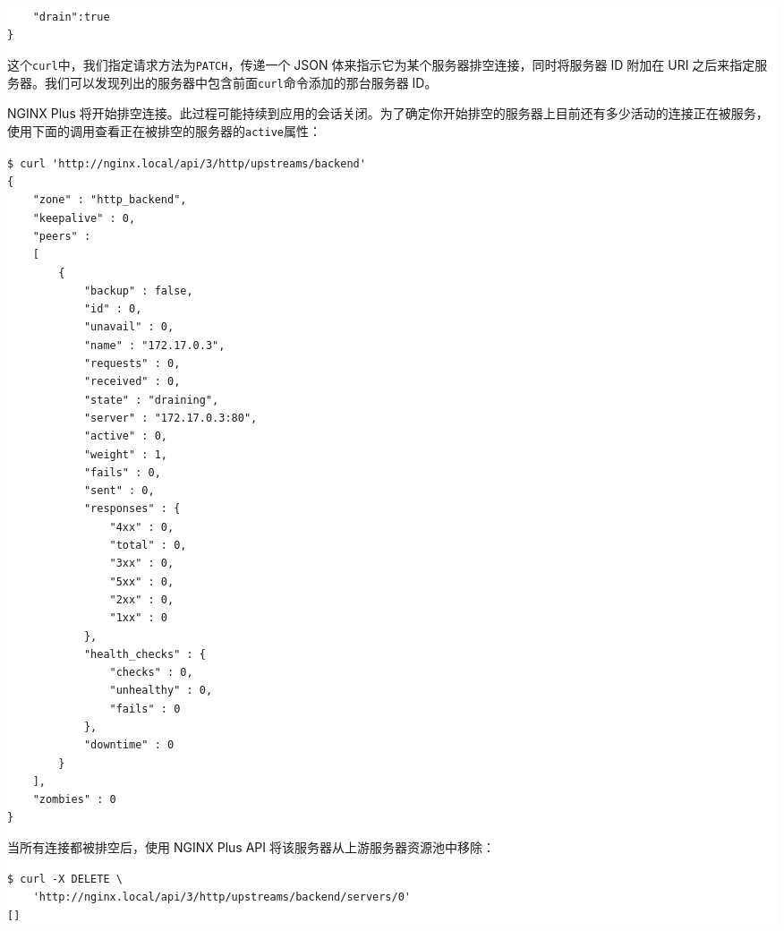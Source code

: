 ````
 	"drain":true
}
````

这个`curl`中，我们指定请求方法为`PATCH`，传递一个 JSON 体来指示它为某个服务器排空连接，同时将服务器 ID 附加在 URI 之后来指定服务器。我们可以发现列出的服务器中包含前面`curl`命令添加的那台服务器 ID。

NGINX Plus 将开始排空连接。此过程可能持续到应用的会话关闭。为了确定你开始排空的服务器上目前还有多少活动的连接正在被服务，使用下面的调用查看正在被排空的服务器的`active`属性：

````
$ curl 'http://nginx.local/api/3/http/upstreams/backend'
{
 	"zone" : "http_backend",
 	"keepalive" : 0,
 	"peers" : 
 	[
 		{
			"backup" : false,
 			"id" : 0,
 			"unavail" : 0,
 			"name" : "172.17.0.3",
 			"requests" : 0,
 			"received" : 0,
 			"state" : "draining",
 			"server" : "172.17.0.3:80",
 			"active" : 0,
 			"weight" : 1,
 			"fails" : 0,
			"sent" : 0,
 			"responses" : {
 				"4xx" : 0,
 				"total" : 0,
 				"3xx" : 0,
 				"5xx" : 0,
 				"2xx" : 0,
 				"1xx" : 0
 			},
 			"health_checks" : {
 				"checks" : 0,
 				"unhealthy" : 0,
 				"fails" : 0
 			},
 			"downtime" : 0
 		}
 	],
 	"zombies" : 0
}
````

当所有连接都被排空后，使用 NGINX Plus API 将该服务器从上游服务器资源池中移除：

````
$ curl -X DELETE \
	'http://nginx.local/api/3/http/upstreams/backend/servers/0'
[]
````
